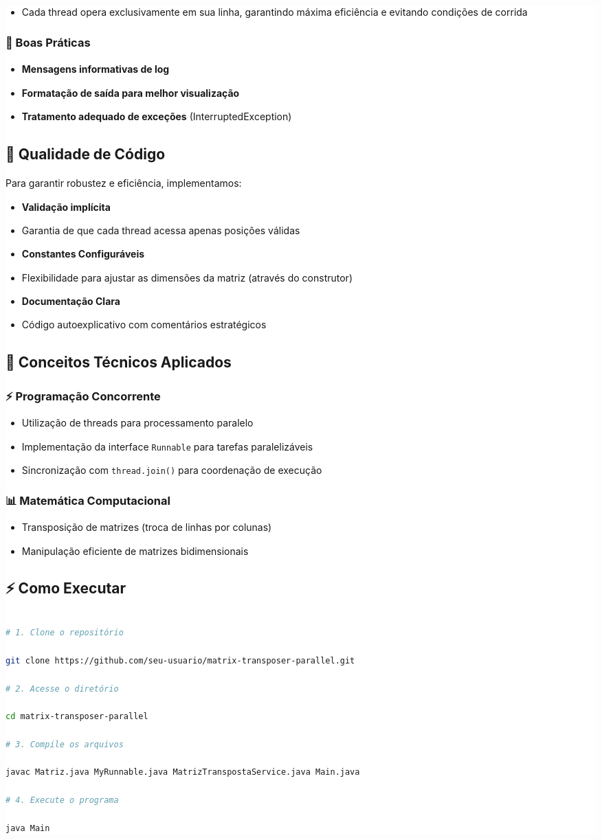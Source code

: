 - Cada thread opera exclusivamente em sua linha, garantindo máxima eficiência e evitando condições de corrida

### 📐 Boas Práticas

- **Mensagens informativas de log**

- **Formatação de saída para melhor visualização**

- **Tratamento adequado de exceções** (InterruptedException)

## 🧪 Qualidade de Código

Para garantir robustez e eficiência, implementamos:

- **Validação implícita**

- Garantia de que cada thread acessa apenas posições válidas

- **Constantes Configuráveis**

- Flexibilidade para ajustar as dimensões da matriz (através do construtor)

- **Documentação Clara**

- Código autoexplicativo com comentários estratégicos

## 🧠 Conceitos Técnicos Aplicados

### ⚡️ Programação Concorrente

- Utilização de threads para processamento paralelo

- Implementação da interface `Runnable` para tarefas paralelizáveis

- Sincronização com `thread.join()` para coordenação de execução

### 📊 Matemática Computacional

- Transposição de matrizes (troca de linhas por colunas)

- Manipulação eficiente de matrizes bidimensionais

## ⚡️ Como Executar

```bash

# 1. Clone o repositório

git clone https://github.com/seu-usuario/matrix-transposer-parallel.git

# 2. Acesse o diretório

cd matrix-transposer-parallel

# 3. Compile os arquivos

javac Matriz.java MyRunnable.java MatrizTranspostaService.java Main.java

# 4. Execute o programa

java Main

```
